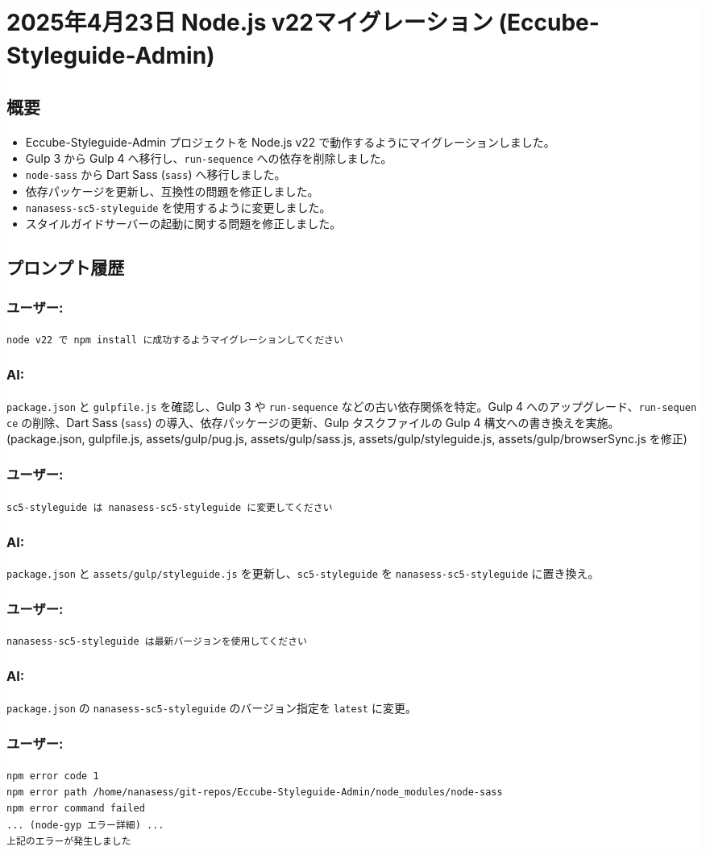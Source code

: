 # 2025年4月23日 Node.js v22マイグレーション (Eccube-Styleguide-Admin)

## 概要

- Eccube-Styleguide-Admin プロジェクトを Node.js v22 で動作するようにマイグレーションしました。
- Gulp 3 から Gulp 4 へ移行し、`run-sequence` への依存を削除しました。
- `node-sass` から Dart Sass (`sass`) へ移行しました。
- 依存パッケージを更新し、互換性の問題を修正しました。
- `nanasess-sc5-styleguide` を使用するように変更しました。
- スタイルガイドサーバーの起動に関する問題を修正しました。

## プロンプト履歴

### ユーザー:
```
node v22 で npm install に成功するようマイグレーションしてください
```

### AI:
`package.json` と `gulpfile.js` を確認し、Gulp 3 や `run-sequence` などの古い依存関係を特定。Gulp 4 へのアップグレード、`run-sequence` の削除、Dart Sass (`sass`) の導入、依存パッケージの更新、Gulp タスクファイルの Gulp 4 構文への書き換えを実施。
(package.json, gulpfile.js, assets/gulp/pug.js, assets/gulp/sass.js, assets/gulp/styleguide.js, assets/gulp/browserSync.js を修正)

### ユーザー:
```
sc5-styleguide は nanasess-sc5-styleguide に変更してください
```

### AI:
`package.json` と `assets/gulp/styleguide.js` を更新し、`sc5-styleguide` を `nanasess-sc5-styleguide` に置き換え。

### ユーザー:
```
nanasess-sc5-styleguide は最新バージョンを使用してください
```

### AI:
`package.json` の `nanasess-sc5-styleguide` のバージョン指定を `latest` に変更。

### ユーザー:
```
npm error code 1
npm error path /home/nanasess/git-repos/Eccube-Styleguide-Admin/node_modules/node-sass
npm error command failed
... (node-gyp エラー詳細) ...
上記のエラーが発生しました
```
